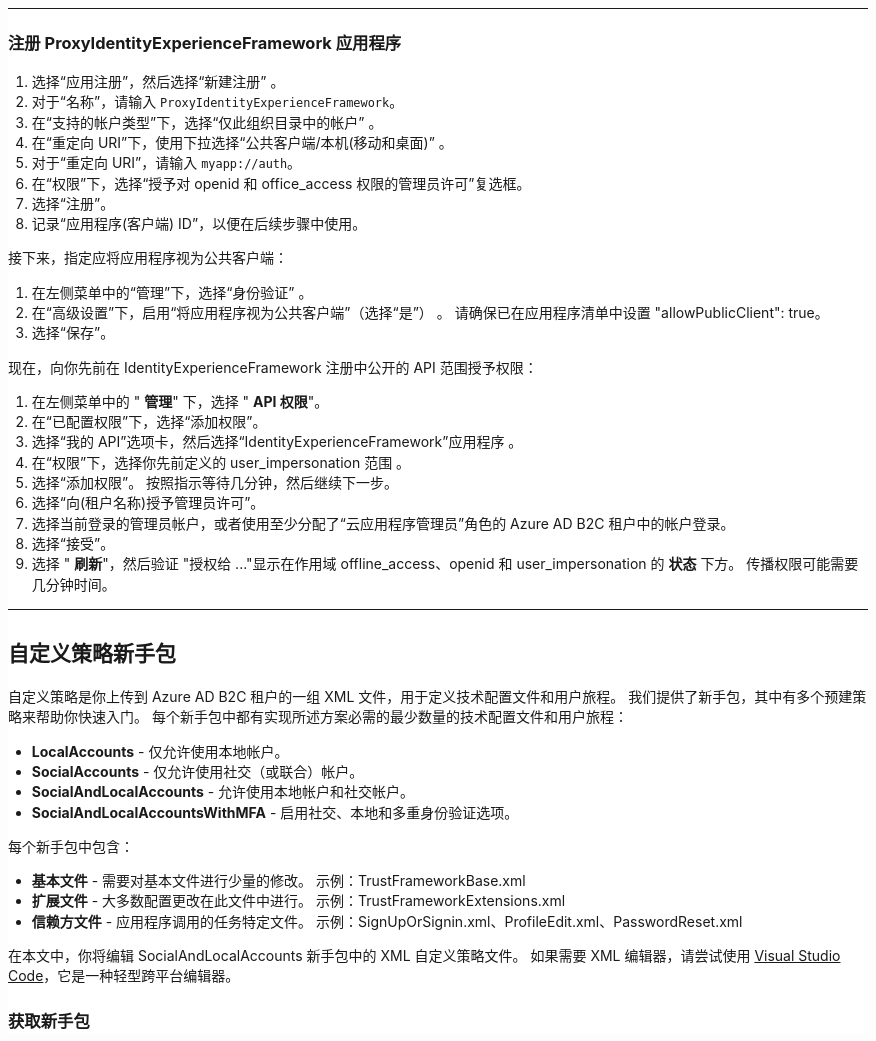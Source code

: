 * * *

### <a name="register-the-proxyidentityexperienceframework-application"></a>注册 ProxyIdentityExperienceFramework 应用程序

1. 选择“应用注册”，然后选择“新建注册” 。
1. 对于“名称”，请输入 `ProxyIdentityExperienceFramework`。
1. 在“支持的帐户类型”下，选择“仅此组织目录中的帐户” 。
1. 在“重定向 URI”下，使用下拉选择“公共客户端/本机(移动和桌面)” 。
1. 对于“重定向 URI”，请输入 `myapp://auth`。
1. 在“权限”下，选择“授予对 openid 和 office_access 权限的管理员许可”复选框。
1. 选择“注册”。
1. 记录“应用程序(客户端) ID”，以便在后续步骤中使用。

接下来，指定应将应用程序视为公共客户端：

1. 在左侧菜单中的“管理”下，选择“身份验证” 。
1. 在“高级设置”下，启用“将应用程序视为公共客户端”（选择“是”）  。 请确保已在应用程序清单中设置 "allowPublicClient": true。 
1. 选择“保存”。

现在，向你先前在 IdentityExperienceFramework 注册中公开的 API 范围授予权限：

1. 在左侧菜单中的 " **管理**" 下，选择 " **API 权限**"。
1. 在“已配置权限”下，选择“添加权限”。
1. 选择“我的 API”选项卡，然后选择“IdentityExperienceFramework”应用程序 。
1. 在“权限”下，选择你先前定义的 user_impersonation 范围 。
1. 选择“添加权限”。 按照指示等待几分钟，然后继续下一步。
1. 选择“向(租户名称)授予管理员许可”。
1. 选择当前登录的管理员帐户，或者使用至少分配了“云应用程序管理员”角色的 Azure AD B2C 租户中的帐户登录。
1. 选择“接受”。
1. 选择 " **刷新**"，然后验证 "授权给 ..."显示在作用域 offline_access、openid 和 user_impersonation 的 **状态** 下方。 传播权限可能需要几分钟时间。

* * *

## <a name="custom-policy-starter-pack"></a>自定义策略新手包

自定义策略是你上传到 Azure AD B2C 租户的一组 XML 文件，用于定义技术配置文件和用户旅程。 我们提供了新手包，其中有多个预建策略来帮助你快速入门。 每个新手包中都有实现所述方案必需的最少数量的技术配置文件和用户旅程：

- **LocalAccounts** - 仅允许使用本地帐户。
- **SocialAccounts** - 仅允许使用社交（或联合）帐户。
- **SocialAndLocalAccounts** - 允许使用本地帐户和社交帐户。
- **SocialAndLocalAccountsWithMFA** - 启用社交、本地和多重身份验证选项。

每个新手包中包含：

- **基本文件** - 需要对基本文件进行少量的修改。 示例：TrustFrameworkBase.xml
- **扩展文件** - 大多数配置更改在此文件中进行。 示例：TrustFrameworkExtensions.xml
- **信赖方文件** - 应用程序调用的任务特定文件。 示例：SignUpOrSignin.xml、ProfileEdit.xml、PasswordReset.xml  

在本文中，你将编辑 SocialAndLocalAccounts 新手包中的 XML 自定义策略文件。 如果需要 XML 编辑器，请尝试使用 [Visual Studio Code](https://code.visualstudio.com/download)，它是一种轻型跨平台编辑器。

### <a name="get-the-starter-pack"></a>获取新手包
